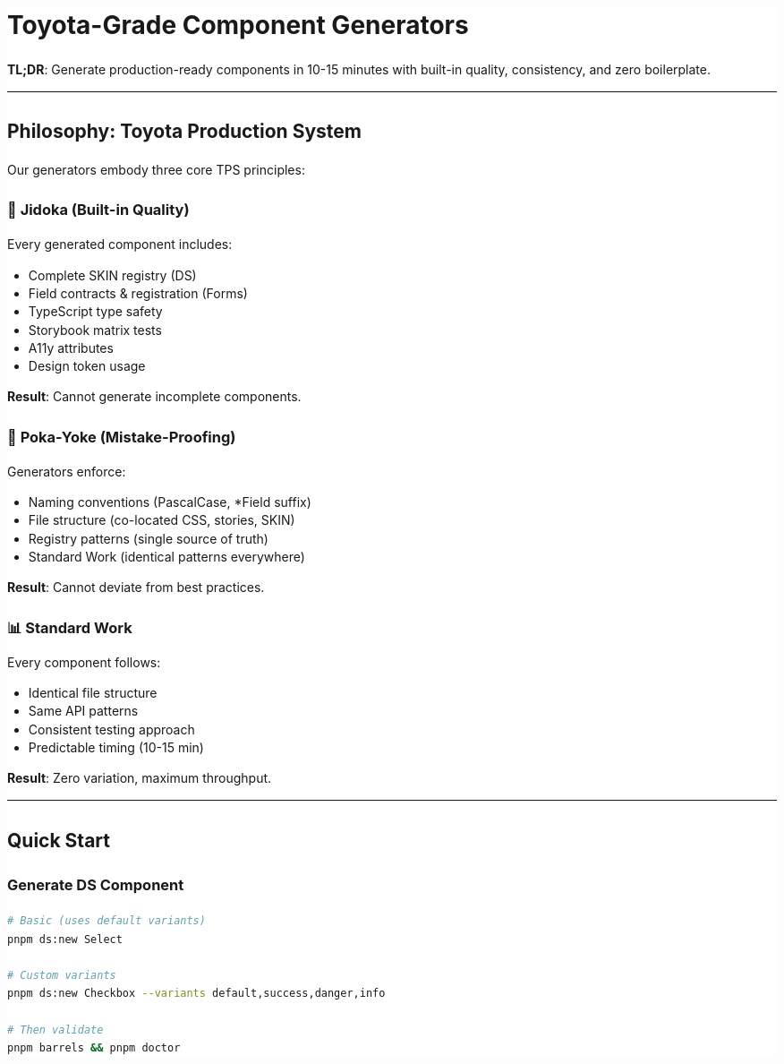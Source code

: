 # Toyota-Grade Component Generators

**TL;DR**: Generate production-ready components in 10-15 minutes with built-in quality, consistency, and zero boilerplate.

---

## Philosophy: Toyota Production System

Our generators embody three core TPS principles:

### 🛑 **Jidoka (Built-in Quality)**
Every generated component includes:
- Complete SKIN registry (DS)
- Field contracts & registration (Forms)
- TypeScript type safety
- Storybook matrix tests
- A11y attributes
- Design token usage

**Result**: Cannot generate incomplete components.

### 🚫 **Poka-Yoke (Mistake-Proofing)**
Generators enforce:
- Naming conventions (PascalCase, *Field suffix)
- File structure (co-located CSS, stories, SKIN)
- Registry patterns (single source of truth)
- Standard Work (identical patterns everywhere)

**Result**: Cannot deviate from best practices.

### 📊 **Standard Work**
Every component follows:
- Identical file structure
- Same API patterns
- Consistent testing approach
- Predictable timing (10-15 min)

**Result**: Zero variation, maximum throughput.

---

## Quick Start

### Generate DS Component
```bash
# Basic (uses default variants)
pnpm ds:new Select

# Custom variants
pnpm ds:new Checkbox --variants default,success,danger,info

# Then validate
pnpm barrels && pnpm doctor
```
